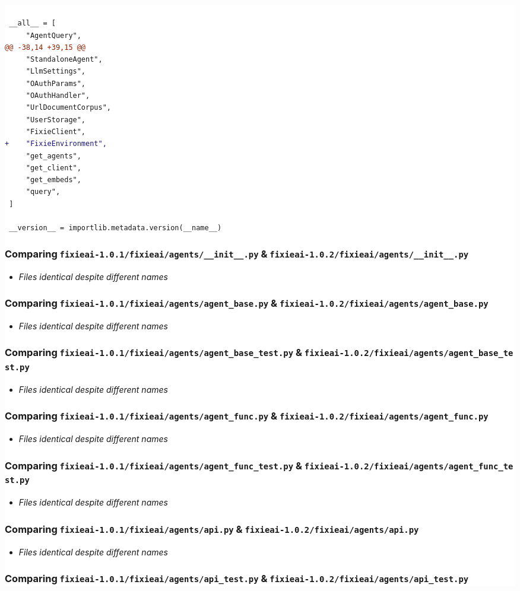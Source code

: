 ```diff
 
 __all__ = [
     "AgentQuery",
@@ -38,14 +39,15 @@
     "StandaloneAgent",
     "LlmSettings",
     "OAuthParams",
     "OAuthHandler",
     "UrlDocumentCorpus",
     "UserStorage",
     "FixieClient",
+    "FixieEnvironment",
     "get_agents",
     "get_client",
     "get_embeds",
     "query",
 ]
 
 __version__ = importlib.metadata.version(__name__)
```

### Comparing `fixieai-1.0.1/fixieai/agents/__init__.py` & `fixieai-1.0.2/fixieai/agents/__init__.py`

 * *Files identical despite different names*

### Comparing `fixieai-1.0.1/fixieai/agents/agent_base.py` & `fixieai-1.0.2/fixieai/agents/agent_base.py`

 * *Files identical despite different names*

### Comparing `fixieai-1.0.1/fixieai/agents/agent_base_test.py` & `fixieai-1.0.2/fixieai/agents/agent_base_test.py`

 * *Files identical despite different names*

### Comparing `fixieai-1.0.1/fixieai/agents/agent_func.py` & `fixieai-1.0.2/fixieai/agents/agent_func.py`

 * *Files identical despite different names*

### Comparing `fixieai-1.0.1/fixieai/agents/agent_func_test.py` & `fixieai-1.0.2/fixieai/agents/agent_func_test.py`

 * *Files identical despite different names*

### Comparing `fixieai-1.0.1/fixieai/agents/api.py` & `fixieai-1.0.2/fixieai/agents/api.py`

 * *Files identical despite different names*

### Comparing `fixieai-1.0.1/fixieai/agents/api_test.py` & `fixieai-1.0.2/fixieai/agents/api_test.py`
